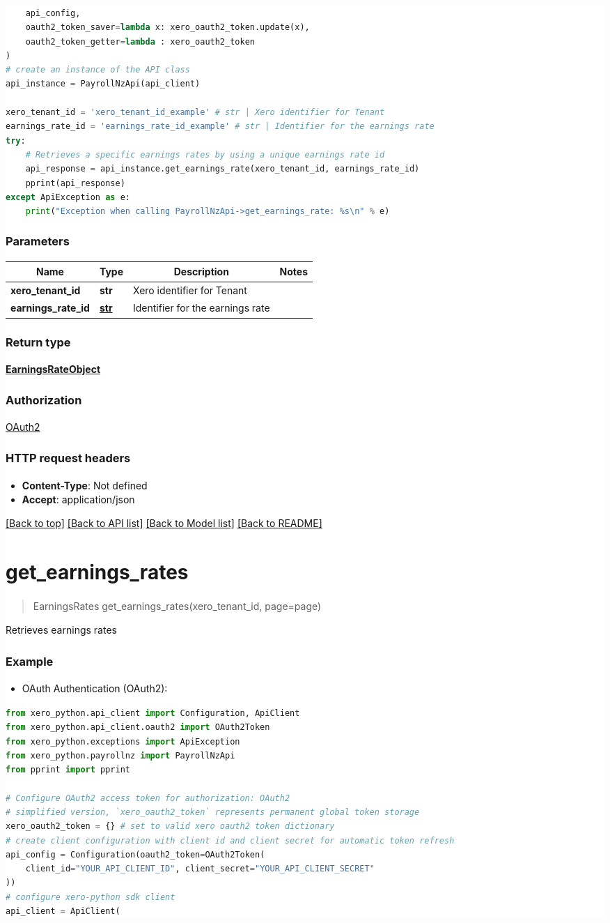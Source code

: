 ```python
    api_config,
    oauth2_token_saver=lambda x: xero_oauth2_token.update(x),
    oauth2_token_getter=lambda : xero_oauth2_token
)
# create an instance of the API class
api_instance = PayrollNzApi(api_client)

xero_tenant_id = 'xero_tenant_id_example' # str | Xero identifier for Tenant
earnings_rate_id = 'earnings_rate_id_example' # str | Identifier for the earnings rate
try:
    # Retrieves a specific earnings rates by using a unique earnings rate id
    api_response = api_instance.get_earnings_rate(xero_tenant_id, earnings_rate_id)
    pprint(api_response)
except ApiException as e:
    print("Exception when calling PayrollNzApi->get_earnings_rate: %s\n" % e)
```

### Parameters

Name | Type | Description  | Notes
------------- | ------------- | ------------- | -------------
 **xero_tenant_id** | **str**| Xero identifier for Tenant | 
 **earnings_rate_id** | [**str**](.md)| Identifier for the earnings rate | 

### Return type

[**EarningsRateObject**](EarningsRateObject.md)

### Authorization

[OAuth2](../README.md#OAuth2)

### HTTP request headers

 - **Content-Type**: Not defined
 - **Accept**: application/json

[[Back to top]](#) [[Back to API list]](../README.md#documentation-for-api-endpoints) [[Back to Model list]](../README.md#documentation-for-models) [[Back to README]](../README.md)

# **get_earnings_rates**
> EarningsRates get_earnings_rates(xero_tenant_id, page=page)

Retrieves earnings rates

### Example

* OAuth Authentication (OAuth2): 
```python
from xero_python.api_client import Configuration, ApiClient
from xero_python.api_client.oauth2 import OAuth2Token
from xero_python.exceptions import ApiException
from xero_python.payrollnz import PayrollNzApi
from pprint import pprint

# Configure OAuth2 access token for authorization: OAuth2
# simplified version, `xero_oauth2_token` represents permanent global token storage
xero_oauth2_token = {} # set to valid xero oauth2 token dictionary
# create client configuration with client id and client secret for automatic token refresh
api_config = Configuration(oauth2_token=OAuth2Token(
    client_id="YOUR_API_CLIENT_ID", client_secret="YOUR_API_CLIENT_SECRET"
))
# configure xero-python sdk client
api_client = ApiClient(
```